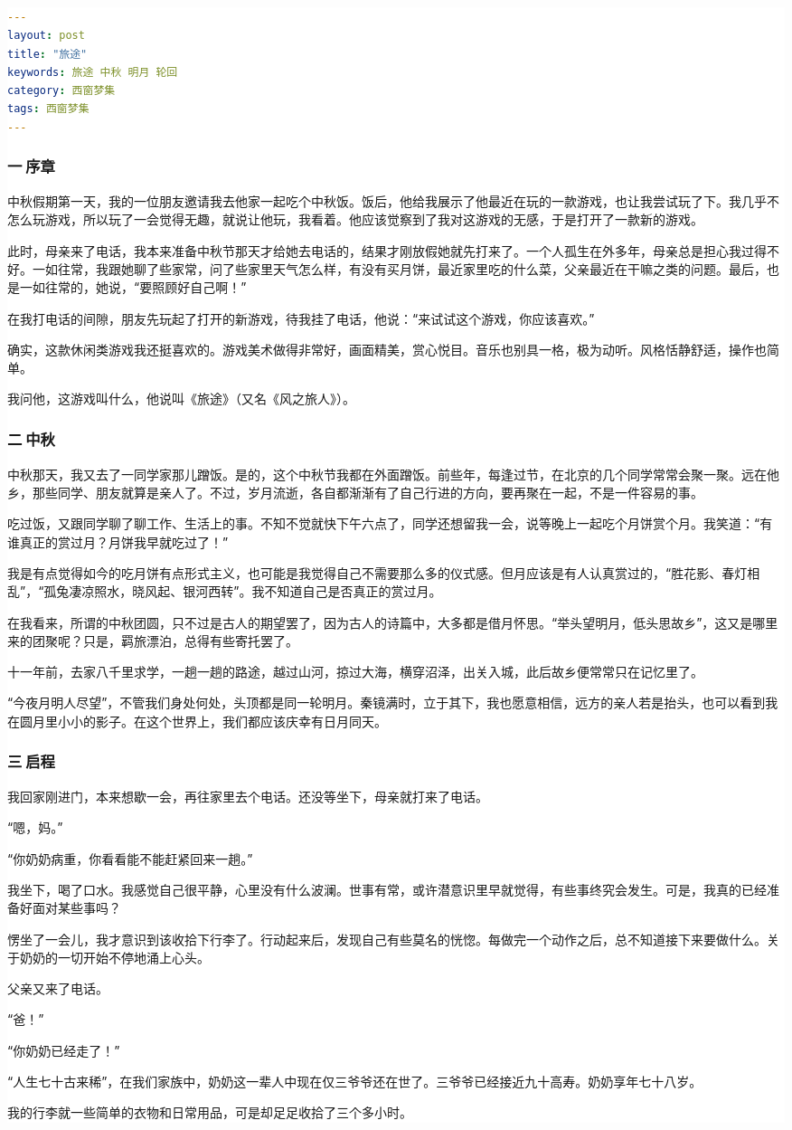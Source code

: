 ```yaml
---
layout: post
title: "旅途"
keywords: 旅途 中秋 明月 轮回
category: 西窗梦集
tags: 西窗梦集
---
```


### 一 序章

中秋假期第一天，我的一位朋友邀请我去他家一起吃个中秋饭。饭后，他给我展示了他最近在玩的一款游戏，也让我尝试玩了下。我几乎不怎么玩游戏，所以玩了一会觉得无趣，就说让他玩，我看着。他应该觉察到了我对这游戏的无感，于是打开了一款新的游戏。

此时，母亲来了电话，我本来准备中秋节那天才给她去电话的，结果才刚放假她就先打来了。一个人孤生在外多年，母亲总是担心我过得不好。一如往常，我跟她聊了些家常，问了些家里天气怎么样，有没有买月饼，最近家里吃的什么菜，父亲最近在干嘛之类的问题。最后，也是一如往常的，她说，“要照顾好自己啊！”

在我打电话的间隙，朋友先玩起了打开的新游戏，待我挂了电话，他说：“来试试这个游戏，你应该喜欢。”

确实，这款休闲类游戏我还挺喜欢的。游戏美术做得非常好，画面精美，赏心悦目。音乐也别具一格，极为动听。风格恬静舒适，操作也简单。

我问他，这游戏叫什么，他说叫《旅途》（又名《风之旅人》）。

### 二 中秋

中秋那天，我又去了一同学家那儿蹭饭。是的，这个中秋节我都在外面蹭饭。前些年，每逢过节，在北京的几个同学常常会聚一聚。远在他乡，那些同学、朋友就算是亲人了。不过，岁月流逝，各自都渐渐有了自己行进的方向，要再聚在一起，不是一件容易的事。

吃过饭，又跟同学聊了聊工作、生活上的事。不知不觉就快下午六点了，同学还想留我一会，说等晚上一起吃个月饼赏个月。我笑道：“有谁真正的赏过月？月饼我早就吃过了！”

我是有点觉得如今的吃月饼有点形式主义，也可能是我觉得自己不需要那么多的仪式感。但月应该是有人认真赏过的，“胜花影、春灯相乱”，“孤兔凄凉照水，晓风起、银河西转”。我不知道自己是否真正的赏过月。

在我看来，所谓的中秋团圆，只不过是古人的期望罢了，因为古人的诗篇中，大多都是借月怀思。“举头望明月，低头思故乡”，这又是哪里来的团聚呢？只是，羁旅漂泊，总得有些寄托罢了。

十一年前，去家八千里求学，一趟一趟的路途，越过山河，掠过大海，横穿沼泽，出关入城，此后故乡便常常只在记忆里了。

“今夜月明人尽望”，不管我们身处何处，头顶都是同一轮明月。秦镜满时，立于其下，我也愿意相信，远方的亲人若是抬头，也可以看到我在圆月里小小的影子。在这个世界上，我们都应该庆幸有日月同天。

### 三 启程

我回家刚进门，本来想歇一会，再往家里去个电话。还没等坐下，母亲就打来了电话。

“嗯，妈。”

“你奶奶病重，你看看能不能赶紧回来一趟。”

我坐下，喝了口水。我感觉自己很平静，心里没有什么波澜。世事有常，或许潜意识里早就觉得，有些事终究会发生。可是，我真的已经准备好面对某些事吗？

愣坐了一会儿，我才意识到该收拾下行李了。行动起来后，发现自己有些莫名的恍惚。每做完一个动作之后，总不知道接下来要做什么。关于奶奶的一切开始不停地涌上心头。

父亲又来了电话。

“爸！”

“你奶奶已经走了！”

“人生七十古来稀”，在我们家族中，奶奶这一辈人中现在仅三爷爷还在世了。三爷爷已经接近九十高寿。奶奶享年七十八岁。

我的行李就一些简单的衣物和日常用品，可是却足足收拾了三个多小时。
